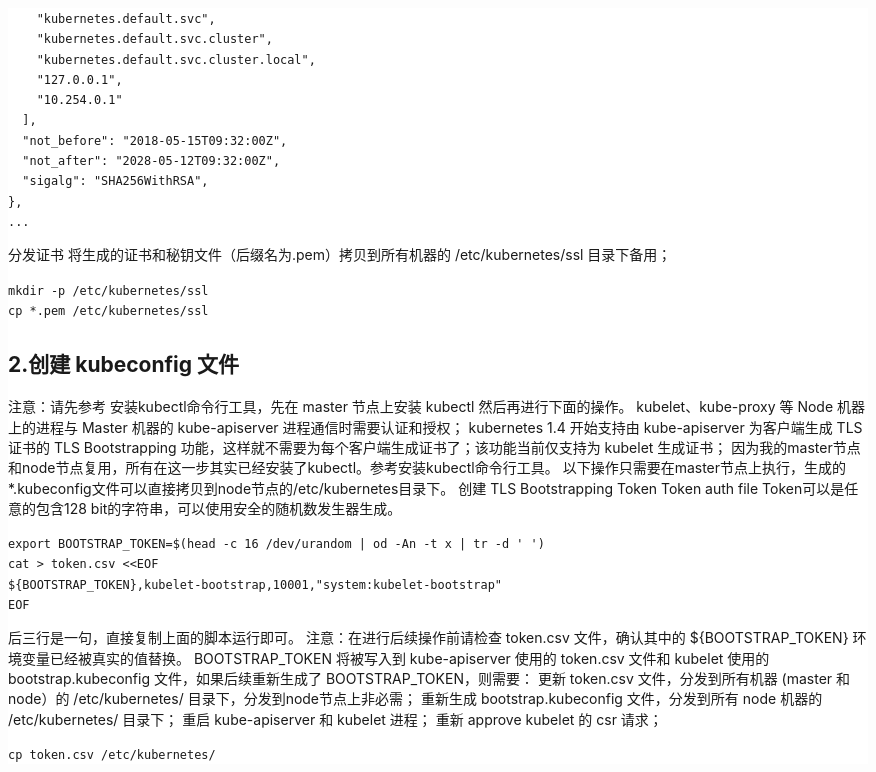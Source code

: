 ```
	"kubernetes.default.svc",
	"kubernetes.default.svc.cluster",
	"kubernetes.default.svc.cluster.local",
	"127.0.0.1",
	"10.254.0.1"
  ],
  "not_before": "2018-05-15T09:32:00Z",
  "not_after": "2028-05-12T09:32:00Z",
  "sigalg": "SHA256WithRSA",
},
...

```

分发证书
将生成的证书和秘钥文件（后缀名为.pem）拷贝到所有机器的 /etc/kubernetes/ssl 目录下备用；

```
mkdir -p /etc/kubernetes/ssl
cp *.pem /etc/kubernetes/ssl
```

## 2.创建 kubeconfig 文件

注意：请先参考 安装kubectl命令行工具，先在 master 节点上安装 kubectl 然后再进行下面的操作。
kubelet、kube-proxy 等 Node 机器上的进程与 Master 机器的 kube-apiserver 进程通信时需要认证和授权；
kubernetes 1.4 开始支持由 kube-apiserver 为客户端生成 TLS 证书的 TLS Bootstrapping 功能，这样就不需要为每个客户端生成证书了；该功能当前仅支持为 kubelet 生成证书；
因为我的master节点和node节点复用，所有在这一步其实已经安装了kubectl。参考安装kubectl命令行工具。
以下操作只需要在master节点上执行，生成的*.kubeconfig文件可以直接拷贝到node节点的/etc/kubernetes目录下。
创建 TLS Bootstrapping Token
Token auth file
Token可以是任意的包含128 bit的字符串，可以使用安全的随机数发生器生成。

```
export BOOTSTRAP_TOKEN=$(head -c 16 /dev/urandom | od -An -t x | tr -d ' ')
cat > token.csv <<EOF
${BOOTSTRAP_TOKEN},kubelet-bootstrap,10001,"system:kubelet-bootstrap"
EOF
```

后三行是一句，直接复制上面的脚本运行即可。
注意：在进行后续操作前请检查 token.csv 文件，确认其中的 ${BOOTSTRAP_TOKEN} 环境变量已经被真实的值替换。
BOOTSTRAP_TOKEN 将被写入到 kube-apiserver 使用的 token.csv 文件和 kubelet 使用的 bootstrap.kubeconfig 文件，如果后续重新生成了 BOOTSTRAP_TOKEN，则需要：
更新 token.csv 文件，分发到所有机器 (master 和 node）的 /etc/kubernetes/ 目录下，分发到node节点上非必需；
重新生成 bootstrap.kubeconfig 文件，分发到所有 node 机器的 /etc/kubernetes/ 目录下；
重启 kube-apiserver 和 kubelet 进程；
重新 approve kubelet 的 csr 请求；

```
cp token.csv /etc/kubernetes/
```
